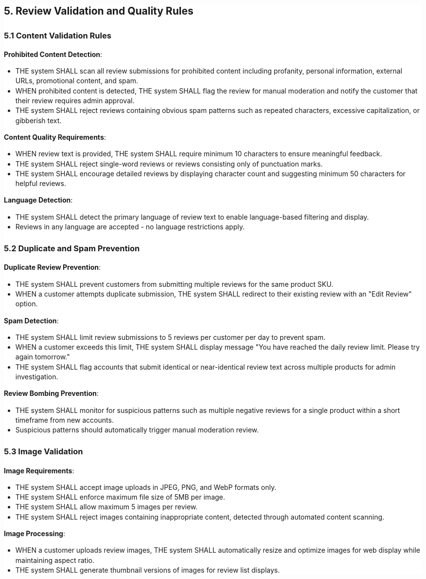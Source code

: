 ## 5. Review Validation and Quality Rules

### 5.1 Content Validation Rules

**Prohibited Content Detection**:
- THE system SHALL scan all review submissions for prohibited content including profanity, personal information, external URLs, promotional content, and spam.
- WHEN prohibited content is detected, THE system SHALL flag the review for manual moderation and notify the customer that their review requires admin approval.
- THE system SHALL reject reviews containing obvious spam patterns such as repeated characters, excessive capitalization, or gibberish text.

**Content Quality Requirements**:
- WHEN review text is provided, THE system SHALL require minimum 10 characters to ensure meaningful feedback.
- THE system SHALL reject single-word reviews or reviews consisting only of punctuation marks.
- THE system SHALL encourage detailed reviews by displaying character count and suggesting minimum 50 characters for helpful reviews.

**Language Detection**:
- THE system SHALL detect the primary language of review text to enable language-based filtering and display.
- Reviews in any language are accepted - no language restrictions apply.

### 5.2 Duplicate and Spam Prevention

**Duplicate Review Prevention**:
- THE system SHALL prevent customers from submitting multiple reviews for the same product SKU.
- WHEN a customer attempts duplicate submission, THE system SHALL redirect to their existing review with an "Edit Review" option.

**Spam Detection**:
- THE system SHALL limit review submissions to 5 reviews per customer per day to prevent spam.
- WHEN a customer exceeds this limit, THE system SHALL display message "You have reached the daily review limit. Please try again tomorrow."
- THE system SHALL flag accounts that submit identical or near-identical review text across multiple products for admin investigation.

**Review Bombing Prevention**:
- THE system SHALL monitor for suspicious patterns such as multiple negative reviews for a single product within a short timeframe from new accounts.
- Suspicious patterns should automatically trigger manual moderation review.

### 5.3 Image Validation

**Image Requirements**:
- THE system SHALL accept image uploads in JPEG, PNG, and WebP formats only.
- THE system SHALL enforce maximum file size of 5MB per image.
- THE system SHALL allow maximum 5 images per review.
- THE system SHALL reject images containing inappropriate content, detected through automated content scanning.

**Image Processing**:
- WHEN a customer uploads review images, THE system SHALL automatically resize and optimize images for web display while maintaining aspect ratio.
- THE system SHALL generate thumbnail versions of images for review list displays.
